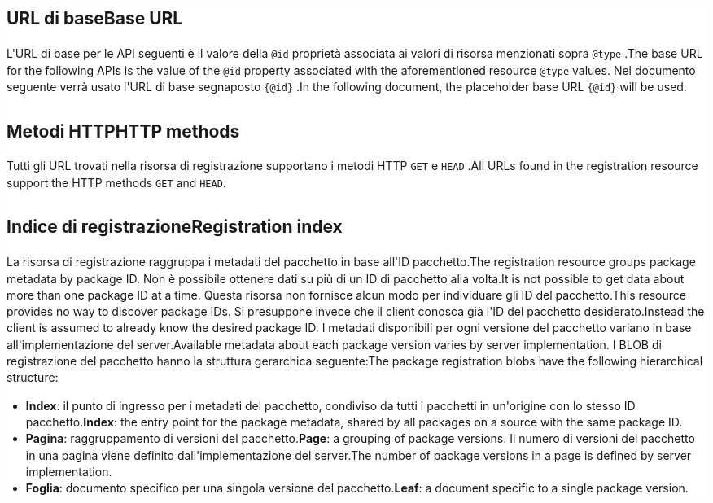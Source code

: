 ## <a name="base-url"></a><span data-ttu-id="1b57f-134">URL di base</span><span class="sxs-lookup"><span data-stu-id="1b57f-134">Base URL</span></span>

<span data-ttu-id="1b57f-135">L'URL di base per le API seguenti è il valore della `@id` proprietà associata ai valori di risorsa menzionati sopra `@type` .</span><span class="sxs-lookup"><span data-stu-id="1b57f-135">The base URL for the following APIs is the value of the `@id` property associated with the aforementioned resource `@type` values.</span></span> <span data-ttu-id="1b57f-136">Nel documento seguente verrà usato l'URL di base segnaposto `{@id}` .</span><span class="sxs-lookup"><span data-stu-id="1b57f-136">In the following document, the placeholder base URL `{@id}` will be used.</span></span>

## <a name="http-methods"></a><span data-ttu-id="1b57f-137">Metodi HTTP</span><span class="sxs-lookup"><span data-stu-id="1b57f-137">HTTP methods</span></span>

<span data-ttu-id="1b57f-138">Tutti gli URL trovati nella risorsa di registrazione supportano i metodi HTTP `GET` e `HEAD` .</span><span class="sxs-lookup"><span data-stu-id="1b57f-138">All URLs found in the registration resource support the HTTP methods `GET` and `HEAD`.</span></span>

## <a name="registration-index"></a><span data-ttu-id="1b57f-139">Indice di registrazione</span><span class="sxs-lookup"><span data-stu-id="1b57f-139">Registration index</span></span>

<span data-ttu-id="1b57f-140">La risorsa di registrazione raggruppa i metadati del pacchetto in base all'ID pacchetto.</span><span class="sxs-lookup"><span data-stu-id="1b57f-140">The registration resource groups package metadata by package ID.</span></span> <span data-ttu-id="1b57f-141">Non è possibile ottenere dati su più di un ID di pacchetto alla volta.</span><span class="sxs-lookup"><span data-stu-id="1b57f-141">It is not possible to get data about more than one package ID at a time.</span></span> <span data-ttu-id="1b57f-142">Questa risorsa non fornisce alcun modo per individuare gli ID del pacchetto.</span><span class="sxs-lookup"><span data-stu-id="1b57f-142">This resource provides no way to discover package IDs.</span></span> <span data-ttu-id="1b57f-143">Si presuppone invece che il client conosca già l'ID del pacchetto desiderato.</span><span class="sxs-lookup"><span data-stu-id="1b57f-143">Instead the client is assumed to already know the desired package ID.</span></span> <span data-ttu-id="1b57f-144">I metadati disponibili per ogni versione del pacchetto variano in base all'implementazione del server.</span><span class="sxs-lookup"><span data-stu-id="1b57f-144">Available metadata about each package version varies by server implementation.</span></span> <span data-ttu-id="1b57f-145">I BLOB di registrazione del pacchetto hanno la struttura gerarchica seguente:</span><span class="sxs-lookup"><span data-stu-id="1b57f-145">The package registration blobs have the following hierarchical structure:</span></span>

- <span data-ttu-id="1b57f-146">**Index**: il punto di ingresso per i metadati del pacchetto, condiviso da tutti i pacchetti in un'origine con lo stesso ID pacchetto.</span><span class="sxs-lookup"><span data-stu-id="1b57f-146">**Index**: the entry point for the package metadata, shared by all packages on a source with the same package ID.</span></span>
- <span data-ttu-id="1b57f-147">**Pagina**: raggruppamento di versioni del pacchetto.</span><span class="sxs-lookup"><span data-stu-id="1b57f-147">**Page**: a grouping of package versions.</span></span> <span data-ttu-id="1b57f-148">Il numero di versioni del pacchetto in una pagina viene definito dall'implementazione del server.</span><span class="sxs-lookup"><span data-stu-id="1b57f-148">The number of package versions in a page is defined by server implementation.</span></span>
- <span data-ttu-id="1b57f-149">**Foglia**: documento specifico per una singola versione del pacchetto.</span><span class="sxs-lookup"><span data-stu-id="1b57f-149">**Leaf**: a document specific to a single package version.</span></span>
